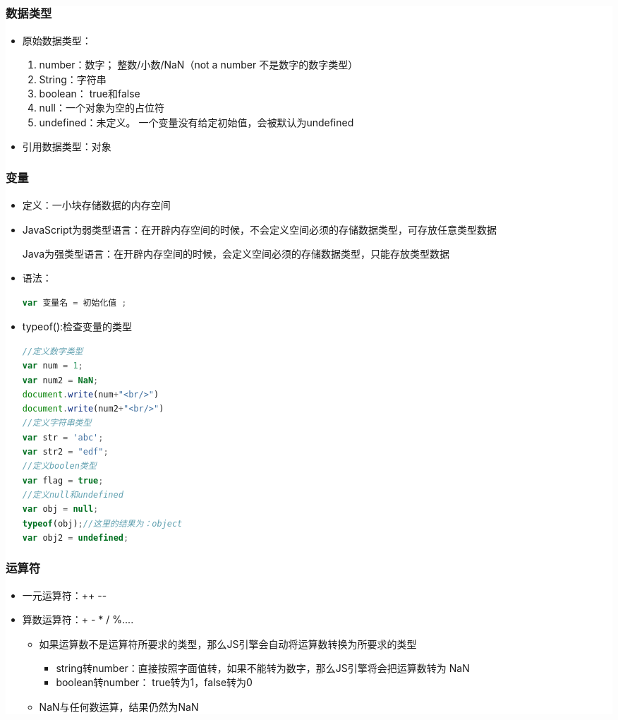 ### 数据类型

* 原始数据类型：
  1. number：数字；  整数/小数/NaN（not a number 不是数字的数字类型）
  2. String：字符串
  3. boolean： true和false
  4. null：一个对象为空的占位符
  5. undefined：未定义。 一个变量没有给定初始值，会被默认为undefined

* 引用数据类型：对象

### 变量

* 定义：一小块存储数据的内存空间

* JavaScript为弱类型语言：在开辟内存空间的时候，不会定义空间必须的存储数据类型，可存放任意类型数据

  Java为强类型语言：在开辟内存空间的时候，会定义空间必须的存储数据类型，只能存放类型数据

* 语法：

  ```javascript
  var 变量名 = 初始化值 ; 
  ```

* typeof():检查变量的类型

  ```javascript
  //定义数字类型	
  var num = 1;
  var num2 = NaN;
  document.write(num+"<br/>")
  document.write(num2+"<br/>")
  //定义字符串类型
  var str = 'abc';
  var str2 = "edf";
  //定义boolen类型
  var flag = true;
  //定义null和undefined
  var obj = null;
  typeof(obj);//这里的结果为：object
  var obj2 = undefined;
  ```

### 运算符

* 一元运算符：++   --

* 算数运算符：+ - * / %....

  * 如果运算数不是运算符所要求的类型，那么JS引擎会自动将运算数转换为所要求的类型

    * string转number：直接按照字面值转，如果不能转为数字，那么JS引擎将会把运算数转为 NaN
    * boolean转number： true转为1，false转为0

  * NaN与任何数运算，结果仍然为NaN
